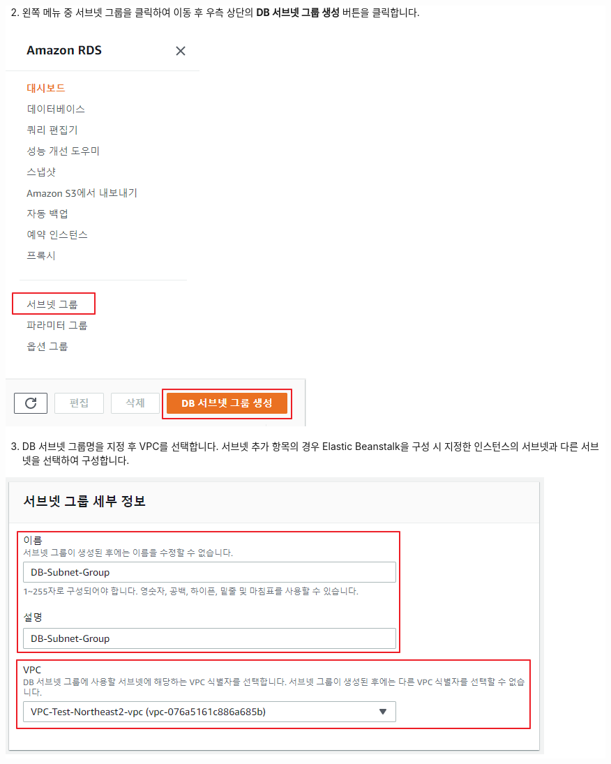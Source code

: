 2. 왼쪽 메뉴 중 서브넷 그룹을 클릭하여 이동 후 우측 상단의 **DB 서브넷 그룹 생성** 버튼을 클릭합니다.

![](images/Untitled%2026.png)

![](images/Untitled%2027.png)

3. DB 서브넷 그룹명을 지정 후 VPC를 선택합니다. 서브넷 추가 항목의 경우 Elastic Beanstalk을 구성 시 지정한 인스턴스의 서브넷과 다른 서브넷을 선택하여 구성합니다.

![](images/Untitled%2028.png)
